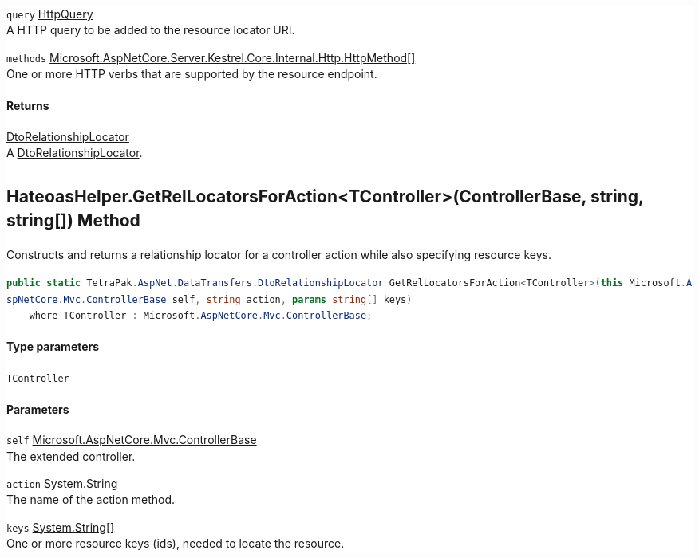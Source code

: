 <a name='TetraPak_AspNet_DataTransfers_HateoasHelper_GetRelLocatorsForAction_TController_(Microsoft_AspNetCore_Mvc_ControllerBase_string_string___TetraPak_AspNet_HttpQuery__Microsoft_AspNetCore_Server_Kestrel_Core_Internal_Http_HttpMethod__)_query'></a>
`query` [HttpQuery](TetraPak_AspNet_HttpQuery.md 'TetraPak.AspNet.HttpQuery')  
A HTTP query to be added to the resource locator URI.  
  
<a name='TetraPak_AspNet_DataTransfers_HateoasHelper_GetRelLocatorsForAction_TController_(Microsoft_AspNetCore_Mvc_ControllerBase_string_string___TetraPak_AspNet_HttpQuery__Microsoft_AspNetCore_Server_Kestrel_Core_Internal_Http_HttpMethod__)_methods'></a>
`methods` [Microsoft.AspNetCore.Server.Kestrel.Core.Internal.Http.HttpMethod](https://docs.microsoft.com/en-us/dotnet/api/Microsoft.AspNetCore.Server.Kestrel.Core.Internal.Http.HttpMethod 'Microsoft.AspNetCore.Server.Kestrel.Core.Internal.Http.HttpMethod')[[]](https://docs.microsoft.com/en-us/dotnet/api/System.Array 'System.Array')  
One or more HTTP verbs that are supported by the resource endpoint.  
  
#### Returns
[DtoRelationshipLocator](TetraPak_AspNet_DataTransfers_DtoRelationshipLocator.md 'TetraPak.AspNet.DataTransfers.DtoRelationshipLocator')  
A [DtoRelationshipLocator](TetraPak_AspNet_DataTransfers_DtoRelationshipLocator.md 'TetraPak.AspNet.DataTransfers.DtoRelationshipLocator').  
  
<a name='TetraPak_AspNet_DataTransfers_HateoasHelper_GetRelLocatorsForAction_TController_(Microsoft_AspNetCore_Mvc_ControllerBase_string_string__)'></a>
## HateoasHelper.GetRelLocatorsForAction&lt;TController&gt;(ControllerBase, string, string[]) Method
Constructs and returns a relationship locator for a controller action while also specifying resource keys.  
```csharp
public static TetraPak.AspNet.DataTransfers.DtoRelationshipLocator GetRelLocatorsForAction<TController>(this Microsoft.AspNetCore.Mvc.ControllerBase self, string action, params string[] keys)
    where TController : Microsoft.AspNetCore.Mvc.ControllerBase;
```
#### Type parameters
<a name='TetraPak_AspNet_DataTransfers_HateoasHelper_GetRelLocatorsForAction_TController_(Microsoft_AspNetCore_Mvc_ControllerBase_string_string__)_TController'></a>
`TController`  
  
#### Parameters
<a name='TetraPak_AspNet_DataTransfers_HateoasHelper_GetRelLocatorsForAction_TController_(Microsoft_AspNetCore_Mvc_ControllerBase_string_string__)_self'></a>
`self` [Microsoft.AspNetCore.Mvc.ControllerBase](https://docs.microsoft.com/en-us/dotnet/api/Microsoft.AspNetCore.Mvc.ControllerBase 'Microsoft.AspNetCore.Mvc.ControllerBase')  
The extended controller.  
  
<a name='TetraPak_AspNet_DataTransfers_HateoasHelper_GetRelLocatorsForAction_TController_(Microsoft_AspNetCore_Mvc_ControllerBase_string_string__)_action'></a>
`action` [System.String](https://docs.microsoft.com/en-us/dotnet/api/System.String 'System.String')  
The name of the action method.  
  
<a name='TetraPak_AspNet_DataTransfers_HateoasHelper_GetRelLocatorsForAction_TController_(Microsoft_AspNetCore_Mvc_ControllerBase_string_string__)_keys'></a>
`keys` [System.String](https://docs.microsoft.com/en-us/dotnet/api/System.String 'System.String')[[]](https://docs.microsoft.com/en-us/dotnet/api/System.Array 'System.Array')  
One or more resource keys (ids), needed to locate the resource.  
  